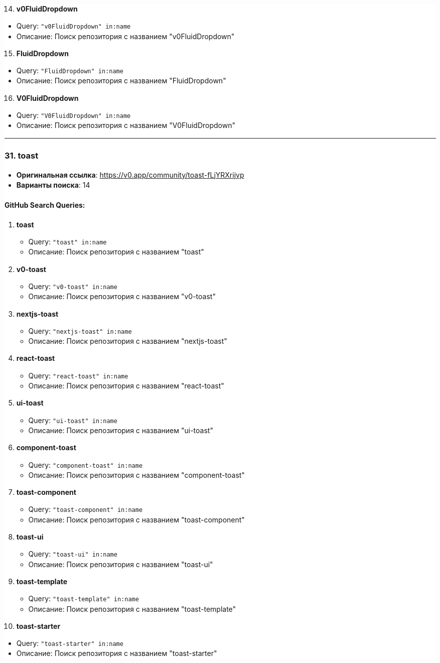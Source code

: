 14. **v0FluidDropdown**
   - Query: `"v0FluidDropdown" in:name`
   - Описание: Поиск репозитория с названием "v0FluidDropdown"

15. **FluidDropdown**
   - Query: `"FluidDropdown" in:name`
   - Описание: Поиск репозитория с названием "FluidDropdown"

16. **V0FluidDropdown**
   - Query: `"V0FluidDropdown" in:name`
   - Описание: Поиск репозитория с названием "V0FluidDropdown"

---
### 31. toast
- **Оригинальная ссылка**: https://v0.app/community/toast-fLjYRXrijvp
- **Варианты поиска**: 14

#### GitHub Search Queries:
1. **toast**
   - Query: `"toast" in:name`
   - Описание: Поиск репозитория с названием "toast"

2. **v0-toast**
   - Query: `"v0-toast" in:name`
   - Описание: Поиск репозитория с названием "v0-toast"

3. **nextjs-toast**
   - Query: `"nextjs-toast" in:name`
   - Описание: Поиск репозитория с названием "nextjs-toast"

4. **react-toast**
   - Query: `"react-toast" in:name`
   - Описание: Поиск репозитория с названием "react-toast"

5. **ui-toast**
   - Query: `"ui-toast" in:name`
   - Описание: Поиск репозитория с названием "ui-toast"

6. **component-toast**
   - Query: `"component-toast" in:name`
   - Описание: Поиск репозитория с названием "component-toast"

7. **toast-component**
   - Query: `"toast-component" in:name`
   - Описание: Поиск репозитория с названием "toast-component"

8. **toast-ui**
   - Query: `"toast-ui" in:name`
   - Описание: Поиск репозитория с названием "toast-ui"

9. **toast-template**
   - Query: `"toast-template" in:name`
   - Описание: Поиск репозитория с названием "toast-template"

10. **toast-starter**
   - Query: `"toast-starter" in:name`
   - Описание: Поиск репозитория с названием "toast-starter"
